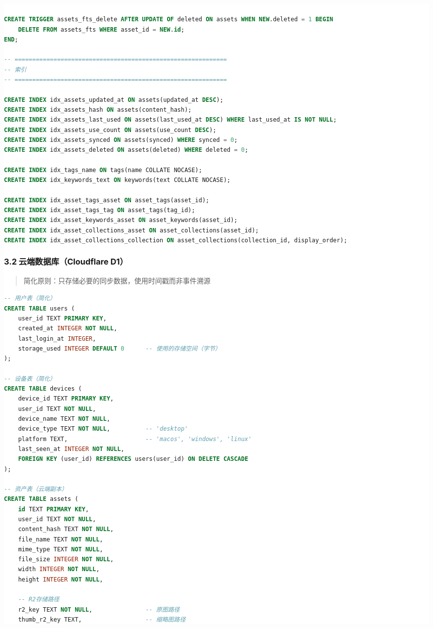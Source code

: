 ```sql

CREATE TRIGGER assets_fts_delete AFTER UPDATE OF deleted ON assets WHEN NEW.deleted = 1 BEGIN
    DELETE FROM assets_fts WHERE asset_id = NEW.id;
END;

-- ============================================================
-- 索引
-- ============================================================

CREATE INDEX idx_assets_updated_at ON assets(updated_at DESC);
CREATE INDEX idx_assets_hash ON assets(content_hash);
CREATE INDEX idx_assets_last_used ON assets(last_used_at DESC) WHERE last_used_at IS NOT NULL;
CREATE INDEX idx_assets_use_count ON assets(use_count DESC);
CREATE INDEX idx_assets_synced ON assets(synced) WHERE synced = 0;
CREATE INDEX idx_assets_deleted ON assets(deleted) WHERE deleted = 0;

CREATE INDEX idx_tags_name ON tags(name COLLATE NOCASE);
CREATE INDEX idx_keywords_text ON keywords(text COLLATE NOCASE);

CREATE INDEX idx_asset_tags_asset ON asset_tags(asset_id);
CREATE INDEX idx_asset_tags_tag ON asset_tags(tag_id);
CREATE INDEX idx_asset_keywords_asset ON asset_keywords(asset_id);
CREATE INDEX idx_asset_collections_asset ON asset_collections(asset_id);
CREATE INDEX idx_asset_collections_collection ON asset_collections(collection_id, display_order);
```

### 3.2 云端数据库（Cloudflare D1）

> 简化原则：只存储必要的同步数据，使用时间戳而非事件溯源

```sql
-- 用户表（简化）
CREATE TABLE users (
    user_id TEXT PRIMARY KEY,
    created_at INTEGER NOT NULL,
    last_login_at INTEGER,
    storage_used INTEGER DEFAULT 0      -- 使用的存储空间（字节）
);

-- 设备表（简化）
CREATE TABLE devices (
    device_id TEXT PRIMARY KEY,
    user_id TEXT NOT NULL,
    device_name TEXT NOT NULL,
    device_type TEXT NOT NULL,          -- 'desktop'
    platform TEXT,                      -- 'macos', 'windows', 'linux'
    last_seen_at INTEGER NOT NULL,
    FOREIGN KEY (user_id) REFERENCES users(user_id) ON DELETE CASCADE
);

-- 资产表（云端副本）
CREATE TABLE assets (
    id TEXT PRIMARY KEY,
    user_id TEXT NOT NULL,
    content_hash TEXT NOT NULL,
    file_name TEXT NOT NULL,
    mime_type TEXT NOT NULL,
    file_size INTEGER NOT NULL,
    width INTEGER NOT NULL,
    height INTEGER NOT NULL,
    
    -- R2存储路径
    r2_key TEXT NOT NULL,               -- 原图路径
    thumb_r2_key TEXT,                  -- 缩略图路径
```